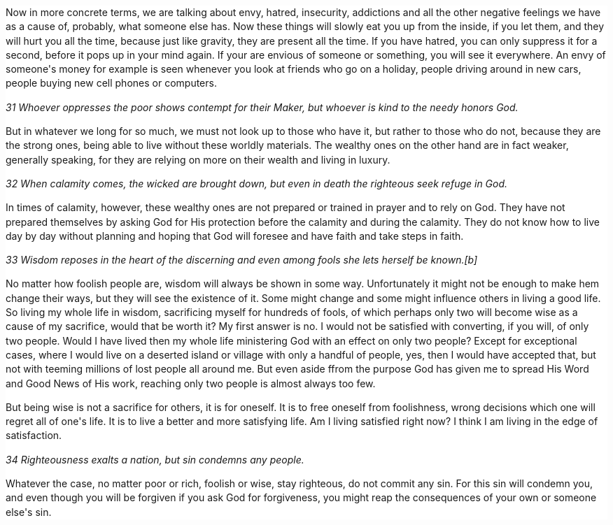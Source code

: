 Now in more concrete terms, we are talking about envy, hatred, insecurity, addictions and all the other negative feelings we have as a cause of, probably, what someone else has.
Now these things will slowly eat you up from the inside, if you let them, and they will hurt you all the time, because just like gravity, they are present all the time. If you have hatred, you can only suppress it for a second, before it pops up in your mind again. If your are envious of someone or something, you will see it everywhere.
An envy of someone's money for example is seen whenever you look at friends who go on a holiday, people driving around in new cars, people buying new cell phones or computers.
 
 
*31 Whoever oppresses the poor shows contempt for their Maker,*
*but whoever is kind to the needy honors God.*
 
 
But in whatever we long for so much, we must not look up to those who have it, but rather to those who do not, because they are the strong ones, being able to live without these worldly materials. The wealthy ones on the other hand are in fact weaker, generally speaking, for they are relying on more on their wealth and living in luxury.
 
 
*32 When calamity comes, the wicked are brought down,*
*but even in death the righteous seek refuge in God.*
 
 
In times of calamity, however, these wealthy ones are not prepared or trained in prayer and to rely on God. They have not prepared themselves by asking God for His protection before the calamity and during the calamity. They do not know how to live day by day without planning and hoping that God will foresee and have faith and take steps in faith.
 
 
*33 Wisdom reposes in the heart of the discerning*
*and even among fools she lets herself be known.[b]*
 
 
No matter how foolish people are, wisdom will always be shown in some way. Unfortunately it might not be enough to make hem change their ways, but they will see the existence of it. Some might change and some might influence others in living a good life.
So living my whole life in wisdom, sacrificing myself for hundreds of fools, of which perhaps only two will become wise as a cause of my sacrifice, would that be worth it?
My first answer is no. I would not be satisfied with converting, if you will, of only two people. Would I have lived then my whole life ministering God with an effect on only two people? Except for exceptional cases, where I would live on a deserted island or village with only a handful of people, yes, then I would have accepted that, but not with teeming millions of lost people all around me.
But even aside ffrom the purpose God has given me to spread His Word and Good News of His work, reaching only two people is almost always too few.

But being wise is not a sacrifice for others, it is for oneself. It is to free oneself from foolishness, wrong decisions which one will regret all of one's life. It is to live a better and more satisfying life.
Am I living satisfied right now? I think I am living in the edge of satisfaction.

 
 
*34 Righteousness exalts a nation,*
*but sin condemns any people.*
 
 
Whatever the case, no matter poor or rich, foolish or wise, stay righteous, do not commit any sin. For this sin will condemn you, and even though you will be forgiven if you ask God for forgiveness, you might reap the consequences of your own or someone else's sin.
 